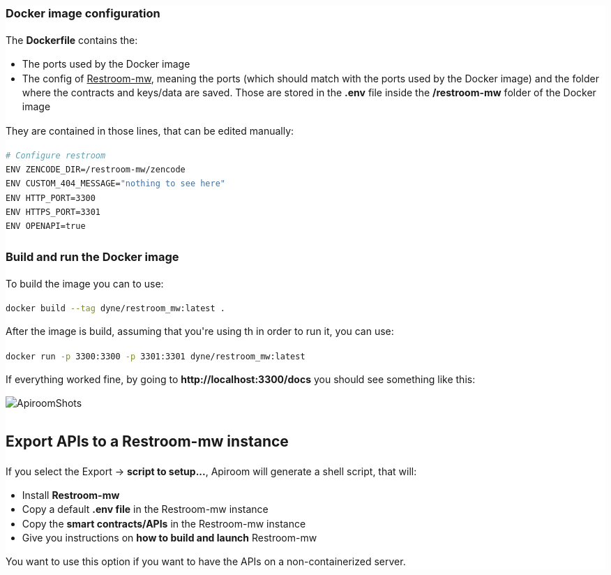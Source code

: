 
### Docker image configuration

The **Dockerfile** contains the:
 - The ports used by the Docker image 
 - The config of [Restroom-mw](https://dyne.github.io/restroom-mw/#/), meaning the ports (which should match with the ports used by the Docker image) and the folder where the contracts and keys/data are saved. Those are stored in the **.env** file inside the **/restroom-mw** folder of the Docker image
 
They are contained in those lines, that can be edited manually: 

```bash
# Configure restroom
ENV ZENCODE_DIR=/restroom-mw/zencode
ENV CUSTOM_404_MESSAGE="nothing to see here"
ENV HTTP_PORT=3300
ENV HTTPS_PORT=3301
ENV OPENAPI=true
```

### Build and run the Docker image 

To build the image you can to use: 

```bash
docker build --tag dyne/restroom_mw:latest .
```

After the image is build, assuming that you're using th in order to run it, you can use:

```bash
docker run -p 3300:3300 -p 3301:3301 dyne/restroom_mw:latest
```

If everything worked fine, by going to **http://localhost:3300/docs** you should see something like this:


![ApiroomShots](../_media/images/apiroom/RestroommwSwagger.png)

## Export APIs to a Restroom-mw instance

If you select the Export -> **script to setup...**, Apiroom will generate a shell script, that will:

- Install **Restroom-mw**
- Copy a default **.env file** in the Restroom-mw instance
- Copy the **smart contracts/APIs** in the Restroom-mw instance
- Give you instructions on **how to build and launch** Restroom-mw 

You want to use this option if you want to have the APIs on a non-containerized server. 



